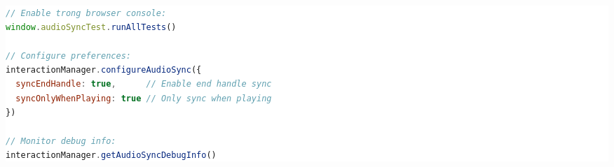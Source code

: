 ```javascript
// Enable trong browser console:
window.audioSyncTest.runAllTests()

// Configure preferences:
interactionManager.configureAudioSync({
  syncEndHandle: true,      // Enable end handle sync
  syncOnlyWhenPlaying: true // Only sync when playing
})

// Monitor debug info:
interactionManager.getAudioSyncDebugInfo()
``` 